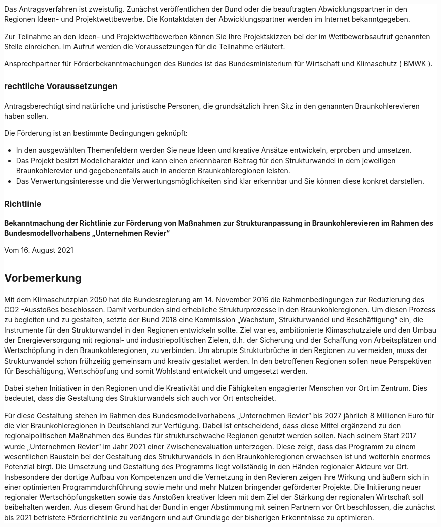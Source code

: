 
Das Antragsverfahren ist zweistufig. Zunächst veröffentlichen der Bund oder die beauftragten Abwicklungspartner in den Regionen Ideen- und Projektwettbewerbe. Die Kontaktdaten der Abwicklungspartner werden im Internet bekanntgegeben. 

Zur Teilnahme an den Ideen- und Projektwettbewerben können Sie Ihre Projektskizzen bei der im Wettbewerbsaufruf genannten Stelle einreichen. Im Aufruf werden die Voraussetzungen für die Teilnahme erläutert. 

Ansprechpartner für Förderbekanntmachungen des Bundes ist das Bundesministerium für Wirtschaft und Klimaschutz (  BMWK  ). 

###  rechtliche Voraussetzungen 

Antragsberechtigt sind natürliche und juristische Personen, die grundsätzlich ihren Sitz in den genannten Braunkohlerevieren haben sollen. 

Die Förderung ist an bestimmte Bedingungen geknüpft: 

  * In den ausgewählten Themenfeldern werden Sie neue Ideen und kreative Ansätze entwickeln, erproben und umsetzen. 
  * Das Projekt besitzt Modellcharakter und kann einen erkennbaren Beitrag für den Strukturwandel in dem jeweiligen Braunkohlerevier und gegebenenfalls auch in anderen Braunkohleregionen leisten. 
  * Das Verwertungsinteresse und die Verwertungsmöglichkeiten sind klar erkennbar und Sie können diese konkret darstellen. 



###  Richtlinie 

**Bekanntmachung der Richtlinie zur Förderung von Maßnahmen zur Strukturanpassung in Braunkohlerevieren im Rahmen des Bundesmodellvorhabens „Unternehmen Revier“**

Vom 16. August 2021 

##  Vorbemerkung 

Mit dem Klimaschutzplan 2050 hat die Bundesregierung am 14. November 2016 die Rahmenbedingungen zur Reduzierung des  CO2  -Ausstoßes beschlossen. Damit verbunden sind erhebliche Strukturprozesse in den Braunkohleregionen. Um diesen Prozess zu begleiten und zu gestalten, setzte der Bund 2018 eine Kommission „Wachstum, Strukturwandel und Beschäftigung“ ein, die Instrumente für den Strukturwandel in den Regionen entwickeln sollte. Ziel war es, ambitionierte Klimaschutzziele und den Umbau der Energieversorgung mit regional- und industriepolitischen Zielen, d.h. der Sicherung und der Schaffung von Arbeitsplätzen und Wertschöpfung in den Braunkohleregionen, zu verbinden. Um abrupte Strukturbrüche in den Regionen zu vermeiden, muss der Strukturwandel schon frühzeitig gemeinsam und kreativ gestaltet werden. In den betroffenen Regionen sollen neue Perspektiven für Beschäftigung, Wertschöpfung und somit Wohlstand entwickelt und umgesetzt werden. 

Dabei stehen Initiativen in den Regionen und die Kreativität und die Fähigkeiten engagierter Menschen vor Ort im Zentrum. Dies bedeutet, dass die Gestaltung des Strukturwandels sich auch vor Ort entscheidet. 

Für diese Gestaltung stehen im Rahmen des Bundesmodellvorhabens „Unternehmen Revier“ bis 2027 jährlich 8 Millionen Euro für die vier Braunkohleregionen in Deutschland zur Verfügung. Dabei ist entscheidend, dass diese Mittel ergänzend zu den regionalpolitischen Maßnahmen des Bundes für strukturschwache Regionen genutzt werden sollen. Nach seinem Start 2017 wurde „Unternehmen Revier“ im Jahr 2021 einer Zwischenevaluation unterzogen. Diese zeigt, dass das Programm zu einem wesentlichen Baustein bei der Gestaltung des Strukturwandels in den Braunkohleregionen erwachsen ist und weiterhin enormes Potenzial birgt. Die Umsetzung und Gestaltung des Programms liegt vollständig in den Händen regionaler Akteure vor Ort. Insbesondere der dortige Aufbau von Kompetenzen und die Vernetzung in den Revieren zeigen ihre Wirkung und äußern sich in einer optimierten Programmdurchführung sowie mehr und mehr Nutzen bringender geförderter Projekte. Die Initiierung neuer regionaler Wertschöpfungsketten sowie das Anstoßen kreativer Ideen mit dem Ziel der Stärkung der regionalen Wirtschaft soll beibehalten werden. Aus diesem Grund hat der Bund in enger Abstimmung mit seinen Partnern vor Ort beschlossen, die zunächst bis 2021 befristete Förderrichtlinie zu verlängern und auf Grundlage der bisherigen Erkenntnisse zu optimieren. 
